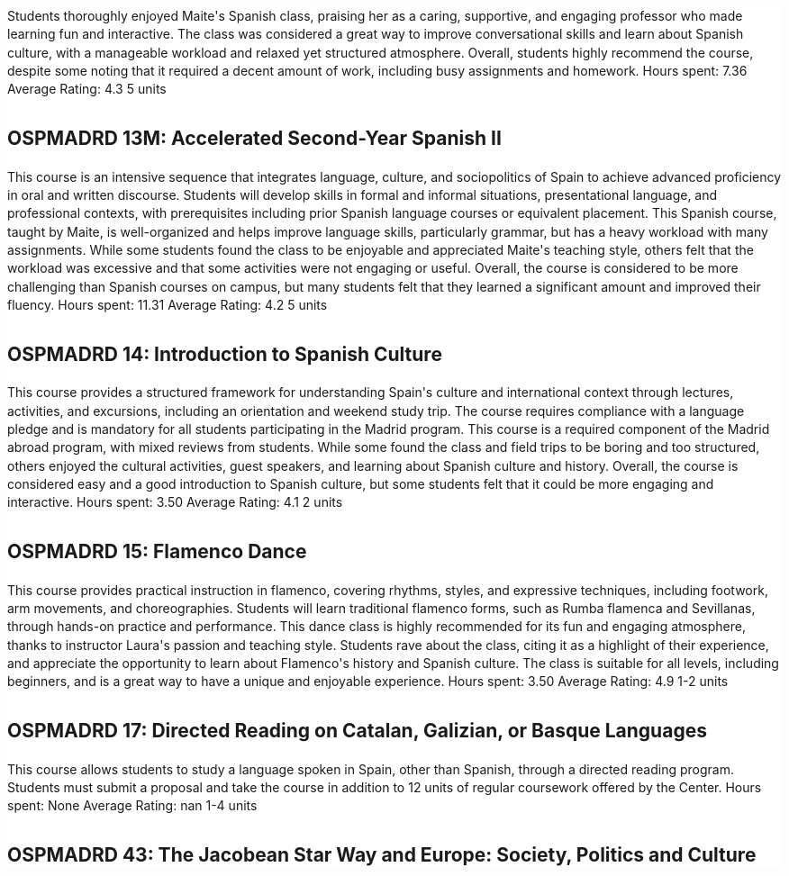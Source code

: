 Students thoroughly enjoyed Maite's Spanish class, praising her as a caring, supportive, and engaging professor who made learning fun and interactive. The class was considered a great way to improve conversational skills and learn about Spanish culture, with a manageable workload and relaxed yet structured atmosphere. Overall, students highly recommend the course, despite some noting that it required a decent amount of work, including busy assignments and homework.
Hours spent: 7.36
Average Rating: 4.3
5 units
## OSPMADRD 13M: Accelerated Second-Year Spanish II
This course is an intensive sequence that integrates language, culture, and sociopolitics of Spain to achieve advanced proficiency in oral and written discourse. Students will develop skills in formal and informal situations, presentational language, and professional contexts, with prerequisites including prior Spanish language courses or equivalent placement.
This Spanish course, taught by Maite, is well-organized and helps improve language skills, particularly grammar, but has a heavy workload with many assignments. While some students found the class to be enjoyable and appreciated Maite's teaching style, others felt that the workload was excessive and that some activities were not engaging or useful. Overall, the course is considered to be more challenging than Spanish courses on campus, but many students felt that they learned a significant amount and improved their fluency.
Hours spent: 11.31
Average Rating: 4.2
5 units
## OSPMADRD 14: Introduction to Spanish Culture
This course provides a structured framework for understanding Spain's culture and international context through lectures, activities, and excursions, including an orientation and weekend study trip. The course requires compliance with a language pledge and is mandatory for all students participating in the Madrid program.
This course is a required component of the Madrid abroad program, with mixed reviews from students. While some found the class and field trips to be boring and too structured, others enjoyed the cultural activities, guest speakers, and learning about Spanish culture and history. Overall, the course is considered easy and a good introduction to Spanish culture, but some students felt that it could be more engaging and interactive.
Hours spent: 3.50
Average Rating: 4.1
2 units
## OSPMADRD 15: Flamenco Dance
This course provides practical instruction in flamenco, covering rhythms, styles, and expressive techniques, including footwork, arm movements, and choreographies. Students will learn traditional flamenco forms, such as Rumba flamenca and Sevillanas, through hands-on practice and performance.
This dance class is highly recommended for its fun and engaging atmosphere, thanks to instructor Laura's passion and teaching style. Students rave about the class, citing it as a highlight of their experience, and appreciate the opportunity to learn about Flamenco's history and Spanish culture. The class is suitable for all levels, including beginners, and is a great way to have a unique and enjoyable experience.
Hours spent: 3.50
Average Rating: 4.9
1-2 units
## OSPMADRD 17: Directed Reading on Catalan, Galizian, or Basque Languages
This course allows students to study a language spoken in Spain, other than Spanish, through a directed reading program. Students must submit a proposal and take the course in addition to 12 units of regular coursework offered by the Center.
Hours spent: None
Average Rating: nan
1-4 units
## OSPMADRD 43: The Jacobean Star Way and Europe: Society, Politics and Culture